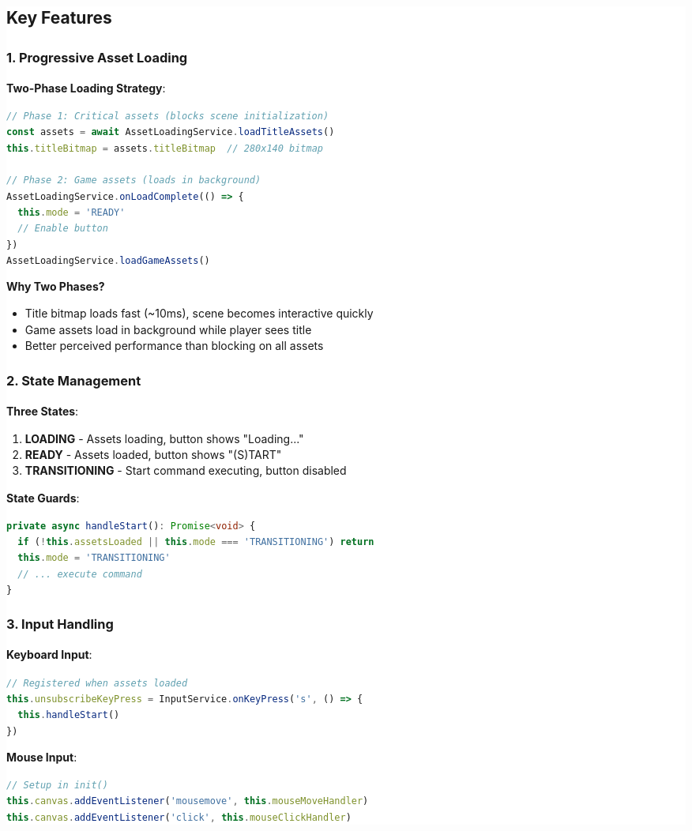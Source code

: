 ## Key Features

### 1. Progressive Asset Loading

**Two-Phase Loading Strategy**:

```typescript
// Phase 1: Critical assets (blocks scene initialization)
const assets = await AssetLoadingService.loadTitleAssets()
this.titleBitmap = assets.titleBitmap  // 280x140 bitmap

// Phase 2: Game assets (loads in background)
AssetLoadingService.onLoadComplete(() => {
  this.mode = 'READY'
  // Enable button
})
AssetLoadingService.loadGameAssets()
```

**Why Two Phases?**
- Title bitmap loads fast (~10ms), scene becomes interactive quickly
- Game assets load in background while player sees title
- Better perceived performance than blocking on all assets

### 2. State Management

**Three States**:

1. **LOADING** - Assets loading, button shows "Loading..."
2. **READY** - Assets loaded, button shows "(S)TART"
3. **TRANSITIONING** - Start command executing, button disabled

**State Guards**:
```typescript
private async handleStart(): Promise<void> {
  if (!this.assetsLoaded || this.mode === 'TRANSITIONING') return
  this.mode = 'TRANSITIONING'
  // ... execute command
}
```

### 3. Input Handling

**Keyboard Input**:
```typescript
// Registered when assets loaded
this.unsubscribeKeyPress = InputService.onKeyPress('s', () => {
  this.handleStart()
})
```

**Mouse Input**:
```typescript
// Setup in init()
this.canvas.addEventListener('mousemove', this.mouseMoveHandler)
this.canvas.addEventListener('click', this.mouseClickHandler)
```
